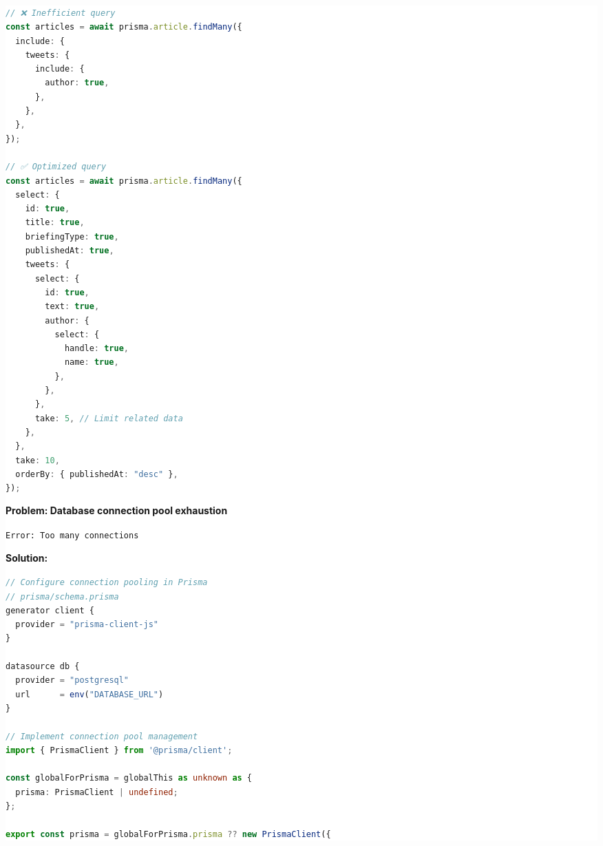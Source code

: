 ```typescript
// ❌ Inefficient query
const articles = await prisma.article.findMany({
  include: {
    tweets: {
      include: {
        author: true,
      },
    },
  },
});

// ✅ Optimized query
const articles = await prisma.article.findMany({
  select: {
    id: true,
    title: true,
    briefingType: true,
    publishedAt: true,
    tweets: {
      select: {
        id: true,
        text: true,
        author: {
          select: {
            handle: true,
            name: true,
          },
        },
      },
      take: 5, // Limit related data
    },
  },
  take: 10,
  orderBy: { publishedAt: "desc" },
});
```

**Problem: Database connection pool exhaustion**

```bash
Error: Too many connections
```

**Solution:**

```typescript
// Configure connection pooling in Prisma
// prisma/schema.prisma
generator client {
  provider = "prisma-client-js"
}

datasource db {
  provider = "postgresql"
  url      = env("DATABASE_URL")
}

// Implement connection pool management
import { PrismaClient } from '@prisma/client';

const globalForPrisma = globalThis as unknown as {
  prisma: PrismaClient | undefined;
};

export const prisma = globalForPrisma.prisma ?? new PrismaClient({
```